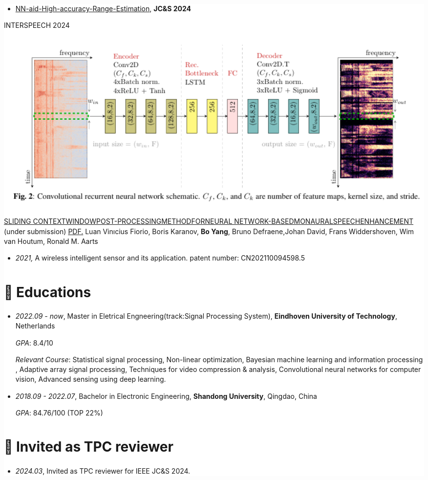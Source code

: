 - [NN-aid-High-accuracy-Range-Estimation](https://github.com/Yang-BoBo/NN-aid-High-accuracy-Range-Estimation),  **JC&S 2024**


</div>
</div>

<div class='paper-box'><div class='paper-box-image'><div><div class="badge">INTERSPEECH 2024</div><img src='images/INTERSPEECH.png' alt="sym" width="100%"></div></div>
<div class='paper-box-text' markdown="1">

[SLIDING CONTEXTWINDOWPOST-PROCESSINGMETHODFORNEURAL NETWORK-BASEDMONAURALSPEECHENHANCEMENT](https://yang-bobo.github.io/BoYang/file/INTERSPEECH.pdf) (under submission)
<a href="https://yang-bobo.github.io/BoYang/file/INTERSPEECH.pdf" target="_blank">PDF.</a>
  Luan Vinıcius Fiorio, Boris Karanov, **Bo Yang**, Bruno Defraene,Johan David, Frans Widdershoven, Wim van Houtum, Ronald M. Aarts

</div>
</div>

- *2021,* A wireless intelligent sensor and its application. patent number: CN202110094598.5

  

# 📖 Educations
- *2022.09 - now*, Master in Eletrical Engneering(track:Signal Processing System), **Eindhoven University of Technology**, Netherlands

	*GPA*: 8.4/10

	*Relevant Course*:
	Statistical signal processing, Non-linear optimization, Bayesian machine learning and information processing , Adaptive array signal processing, Techniques for video compression & analysis,  Convolutional neural networks for computer vision, Advanced sensing using deep learning.


- *2018.09 - 2022.07*, Bachelor in Electronic Engineering, **Shandong University**, Qingdao, China
	
	*GPA*: 84.76/100 (TOP 22%)


# 💬 Invited as TPC reviewer
- *2024.03*, Invited as TPC reviewer for IEEE JC&S 2024.
